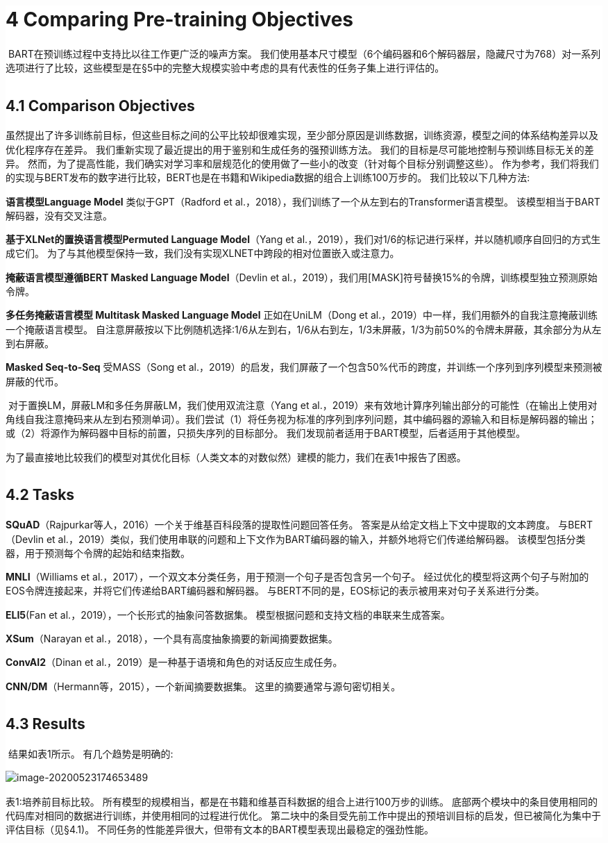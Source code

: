 # 4 Comparing Pre-training Objectives

​		BART在预训练过程中支持比以往工作更广泛的噪声方案。 我们使用基本尺寸模型（6个编码器和6个解码器层，隐藏尺寸为768）对一系列选项进行了比较，这些模型是在§5中的完整大规模实验中考虑的具有代表性的任务子集上进行评估的。

## 4.1 Comparison Objectives

虽然提出了许多训练前目标，但这些目标之间的公平比较却很难实现，至少部分原因是训练数据，训练资源，模型之间的体系结构差异以及优化程序存在差异。 我们重新实现了最近提出的用于鉴别和生成任务的强预训练方法。 我们的目标是尽可能地控制与预训练目标无关的差异。 然而，为了提高性能，我们确实对学习率和层规范化的使用做了一些小的改变（针对每个目标分别调整这些）。 作为参考，我们将我们的实现与BERT发布的数字进行比较，BERT也是在书籍和Wikipedia数据的组合上训练100万步的。 我们比较以下几种方法:

**语言模型Language Model**   类似于GPT（Radford et al.，2018），我们训练了一个从左到右的Transformer语言模型。 该模型相当于BART解码器，没有交叉注意。

**基于XLNet的置换语言模型Permuted Language Model**（Yang et al.，2019），我们对1/6的标记进行采样，并以随机顺序自回归的方式生成它们。 为了与其他模型保持一致，我们没有实现XLNET中跨段的相对位置嵌入或注意力。

**掩蔽语言模型遵循BERT Masked Language Model**（Devlin et al.，2019），我们用[MASK]符号替换15%的令牌，训练模型独立预测原始令牌。

**多任务掩蔽语言模型 Multitask Masked Language Model**   正如在UniLM（Dong et al.，2019）中一样，我们用额外的自我注意掩蔽训练一个掩蔽语言模型。 自注意屏蔽按以下比例随机选择:1/6从左到右，1/6从右到左，1/3未屏蔽，1/3为前50%的令牌未屏蔽，其余部分为从左到右屏蔽。

**Masked Seq-to-Seq**   受MASS（Song et al.，2019）的启发，我们屏蔽了一个包含50%代币的跨度，并训练一个序列到序列模型来预测被屏蔽的代币。

​		对于置换LM，屏蔽LM和多任务屏蔽LM，我们使用双流注意（Yang et al.，2019）来有效地计算序列输出部分的可能性（在输出上使用对角线自我注意掩码来从左到右预测单词）。
​		我们尝试（1）将任务视为标准的序列到序列问题，其中编码器的源输入和目标是解码器的输出；或（2）将源作为解码器中目标的前置，只损失序列的目标部分。 我们发现前者适用于BART模型，后者适用于其他模型。

​		为了最直接地比较我们的模型对其优化目标（人类文本的对数似然）建模的能力，我们在表1中报告了困惑。

## 4.2 Tasks

**SQuAD**（Rajpurkar等人，2016）一个关于维基百科段落的提取性问题回答任务。 答案是从给定文档上下文中提取的文本跨度。 与BERT（Devlin et al.，2019）类似，我们使用串联的问题和上下文作为BART编码器的输入，并额外地将它们传递给解码器。 该模型包括分类器，用于预测每个令牌的起始和结束指数。

**MNLI**（Williams et al.，2017），一个双文本分类任务，用于预测一个句子是否包含另一个句子。 经过优化的模型将这两个句子与附加的EOS令牌连接起来，并将它们传递给BART编码器和解码器。 与BERT不同的是，EOS标记的表示被用来对句子关系进行分类。

**ELI5**(Fan et al.，2019），一个长形式的抽象问答数据集。 模型根据问题和支持文档的串联来生成答案。

**XSum**（Narayan et al.，2018），一个具有高度抽象摘要的新闻摘要数据集。

**ConvAI2**（Dinan et al.，2019）是一种基于语境和角色的对话反应生成任务。

**CNN/DM**（Hermann等，2015），一个新闻摘要数据集。 这里的摘要通常与源句密切相关。

## 4.3 Results

​		结果如表1所示。 有几个趋势是明确的:

![image-20200523174653489](https://tva1.sinaimg.cn/large/007S8ZIlly1gf2j0vlae9j311y0hetds.jpg)

表1:培养前目标比较。 所有模型的规模相当，都是在书籍和维基百科数据的组合上进行100万步的训练。 底部两个模块中的条目使用相同的代码库对相同的数据进行训练，并使用相同的过程进行优化。 第二块中的条目受先前工作中提出的预培训目标的启发，但已被简化为集中于评估目标（见§4.1)。 不同任务的性能差异很大，但带有文本的BART模型表现出最稳定的强劲性能。
